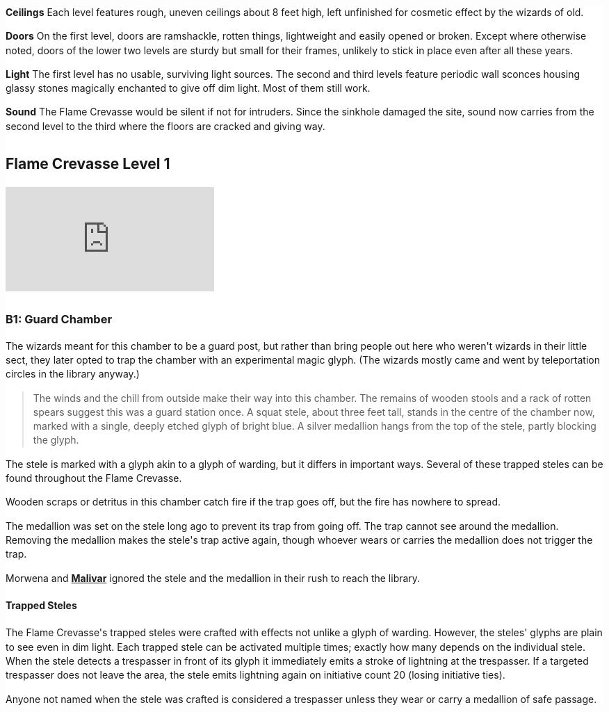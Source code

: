 **Ceilings** Each level features rough, uneven ceilings about 8 feet high, left unfinished for cosmetic effect by the wizards of old.

**Doors** On the first level, doors are ramshackle, rotten things, lightweight and easily opened or broken. Except where otherwise noted, doors of the lower two levels are sturdy but small for their frames, unlikely to stick in place even after all these years.

**Light** The first level has no usable, surviving light sources. The second and third levels feature periodic wall sconces housing glassy stones magically enchanted to give off dim light. Most of them still work.

**Sound** The Flame Crevasse would be silent if not for intruders. Since the sinkhole damaged the site, sound now carries from the second level to the third where the floors are cracked and giving way.

## Flame Crevasse Level 1

![Flame Crevasse Level 1](http://localhost:8080/Sources/TheGulletAdventures/Quests/ImageMaps/FlameCrevasseL1.html)

### B1: Guard Chamber

The wizards meant for this chamber to be a guard post, but rather than bring people out here who weren't wizards in their little sect, they later opted to trap the chamber with an experimental magic glyph. (The wizards mostly came and went by teleportation circles in the library anyway.)

> The winds and the chill from outside make their way into this chamber. The remains of wooden stools and a rack of rotten spears suggest this was a guard station once. A squat stele, about three feet tall, stands in the centre of the chamber now, marked with a single, deeply etched glyph of bright blue. A silver medallion hangs from the top of the stele, partly blocking the glyph.

The stele is marked with a glyph akin to a glyph of warding, but it differs in important ways. Several of these trapped steles can be found throughout the Flame Crevasse.

Wooden scraps or detritus in this chamber catch fire if the trap goes off, but the fire has nowhere to spread.

The medallion was set on the stele long ago to prevent its trap from going off. The trap cannot see around the medallion. Removing the medallion makes the stele's trap active again, though whoever wears or carries the medallion does not trigger the trap.

Morwena and **[Malivar](http://localhost:8080/Sources/Creatures/Malivar.png)** ignored the stele and the medallion in their rush to reach the library.

#### Trapped Steles

The Flame Crevasse's trapped steles were crafted with effects not unlike a glyph of warding. However, the steles' glyphs are plain to see even in dim light. Each trapped stele can be activated multiple times; exactly how many depends on the individual stele. When the stele detects a trespasser in front of its glyph it immediately emits a stroke of lightning at the trespasser. If a targeted trespasser does not leave the area, the stele emits lightning again on initiative count 20 (losing initiative ties).

Anyone not named when the stele was crafted is considered a trespasser unless they wear or carry a medallion of safe passage.
